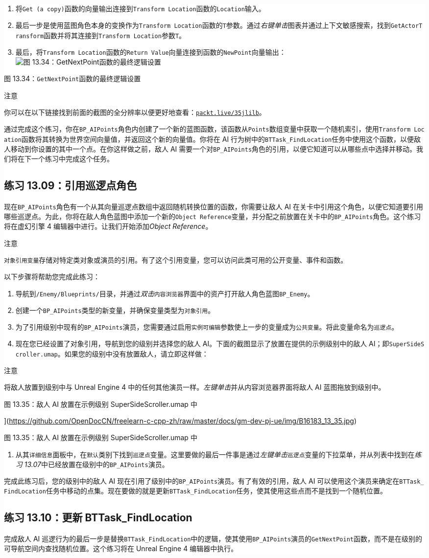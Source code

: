 1.  将`Get (a copy)`函数的向量输出连接到`Transform Location`函数的`Location`输入。

1.  最后一步是使用蓝图角色本身的变换作为`Transform Location`函数的`T`参数。通过*右键单击*图表并通过上下文敏感搜索，找到`GetActorTransform`函数并将其连接到`Transform Location`参数`T`。

1.  最后，将`Transform Location`函数的`Return Value`向量连接到函数的`NewPoint`向量输出：![图 13.34：`GetNextPoint`函数的最终逻辑设置](https://github.com/OpenDocCN/freelearn-c-cpp-zh/raw/master/docs/gm-dev-pj-ue/img/B16183_13_34.jpg)

图 13.34：`GetNextPoint`函数的最终逻辑设置

注意

你可以在以下链接找到前面的截图的全分辨率以便更好地查看：[`packt.live/35jlilb`](https://packt.live/35jlilb)。

通过完成这个练习，你在`BP_AIPoints`角色内创建了一个新的蓝图函数，该函数从`Points`数组变量中获取一个随机索引，使用`Transform Location`函数将其转换为世界空间向量值，并返回这个新的向量值。你将在 AI 行为树中的`BTTask_FindLocation`任务中使用这个函数，以便敌人移动到你设置的其中一个点。在你这样做之前，敌人 AI 需要一个对`BP_AIPoints`角色的引用，以便它知道可以从哪些点中选择并移动。我们将在下一个练习中完成这个任务。

## 练习 13.09：引用巡逻点角色

现在`BP_AIPoints`角色有一个从其向量巡逻点数组中返回随机转换位置的函数，你需要让敌人 AI 在关卡中引用这个角色，以便它知道要引用哪些巡逻点。为此，你将在敌人角色蓝图中添加一个新的`Object Reference`变量，并分配之前放置在关卡中的`BP_AIPoints`角色。这个练习将在虚幻引擎 4 编辑器中进行。让我们开始添加*Object Reference*。

注意

`对象引用变量`存储对特定类对象或演员的引用。有了这个引用变量，您可以访问此类可用的公开变量、事件和函数。

以下步骤将帮助您完成此练习：

1.  导航到`/Enemy/Blueprints/`目录，并通过*双击*`内容浏览器`界面中的资产打开敌人角色蓝图`BP_Enemy`。

1.  创建一个`BP_AIPoints`类型的新变量，并确保变量类型为`对象引用`。

1.  为了引用级别中现有的`BP_AIPoints`演员，您需要通过启用`实例可编辑`参数使上一步的变量成为`公共变量`。将此变量命名为`巡逻点`。

1.  现在您已经设置了对象引用，导航到您的级别并选择您的敌人 AI。下面的截图显示了放置在提供的示例级别中的敌人 AI；即`SuperSideScroller.umap`。如果您的级别中没有放置敌人，请立即这样做：

注意

将敌人放置到级别中与 Unreal Engine 4 中的任何其他演员一样。*左键单击*并从内容浏览器界面将敌人 AI 蓝图拖放到级别中。

图 13.35：敌人 AI 放置在示例级别 SuperSideScroller.umap 中

](https://github.com/OpenDocCN/freelearn-c-cpp-zh/raw/master/docs/gm-dev-pj-ue/img/B16183_13_35.jpg)

图 13.35：敌人 AI 放置在示例级别 SuperSideScroller.umap 中

1.  从其`详细信息`面板中，在`默认`类别下找到`巡逻点`变量。这里要做的最后一件事是通过*左键单击*`巡逻点`变量的下拉菜单，并从列表中找到在*练习 13.07*中已经放置在级别中的`BP_AIPoints`演员。 

完成此练习后，您的级别中的敌人 AI 现在引用了级别中的`BP_AIPoints`演员。有了有效的引用，敌人 AI 可以使用这个演员来确定在`BTTask_FindLocation`任务中移动的点集。现在要做的就是更新`BTTask_FindLocation`任务，使其使用这些点而不是找到一个随机位置。

## 练习 13.10：更新 BTTask_FindLocation

完成敌人 AI 巡逻行为的最后一步是替换`BTTask_FindLocation`中的逻辑，使其使用`BP_AIPoints`演员的`GetNextPoint`函数，而不是在级别的可导航空间内查找随机位置。这个练习将在 Unreal Engine 4 编辑器中执行。

